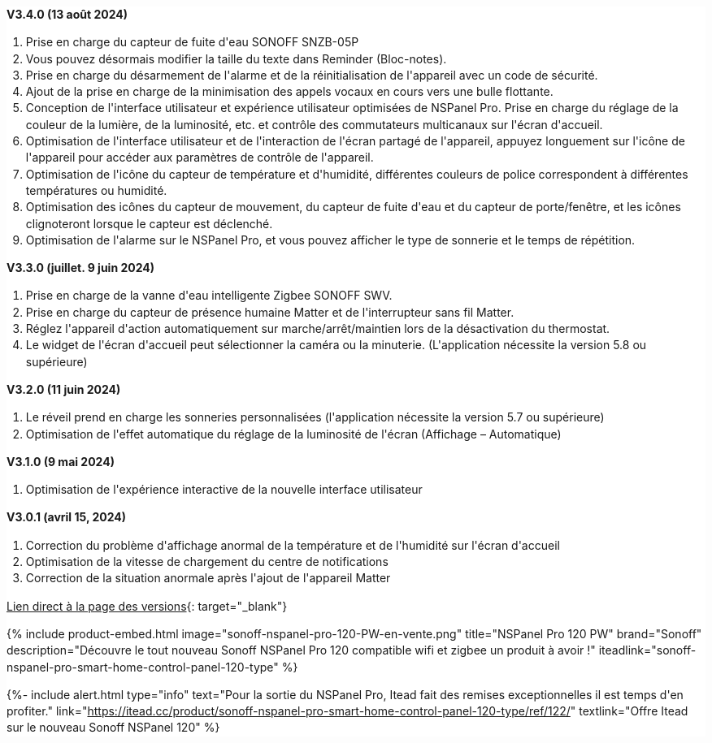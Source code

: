 **V3.4.0 (13 août 2024)**

1. Prise en charge du capteur de fuite d'eau SONOFF SNZB-05P
2. Vous pouvez désormais modifier la taille du texte dans Reminder (Bloc-notes).
3. Prise en charge du désarmement de l'alarme et de la réinitialisation de l'appareil avec un code de sécurité.
4. Ajout de la prise en charge de la minimisation des appels vocaux en cours vers une bulle flottante.
5. Conception de l'interface utilisateur et expérience utilisateur optimisées de NSPanel Pro. Prise en charge du réglage de la couleur de la lumière, de la luminosité, etc. et contrôle des commutateurs multicanaux sur l'écran d'accueil.
6. Optimisation de l'interface utilisateur et de l'interaction de l'écran partagé de l'appareil, appuyez longuement sur l'icône de l'appareil pour accéder aux paramètres de contrôle de l'appareil.
7. Optimisation de l'icône du capteur de température et d'humidité, différentes couleurs de police correspondent à différentes températures ou humidité.
8. Optimisation des icônes du capteur de mouvement, du capteur de fuite d'eau et du capteur de porte/fenêtre, et les icônes clignoteront lorsque le capteur est déclenché.
9. Optimisation de l'alarme sur le NSPanel Pro, et vous pouvez afficher le type de sonnerie et le temps de répétition.

**V3.3.0 (juillet. 9 juin 2024)**

1. Prise en charge de la vanne d'eau intelligente Zigbee SONOFF SWV.
2. Prise en charge du capteur de présence humaine Matter et de l'interrupteur sans fil Matter.
3. Réglez l'appareil d'action automatiquement sur marche/arrêt/maintien lors de la désactivation du thermostat.
4. Le widget de l'écran d'accueil peut sélectionner la caméra ou la minuterie. (L'application nécessite la version 5.8 ou supérieure)

**V3.2.0 (11 juin 2024)**

1. Le réveil prend en charge les sonneries personnalisées (l'application nécessite la version 5.7 ou supérieure)
2. Optimisation de l'effet automatique du réglage de la luminosité de l'écran (Affichage – Automatique)

**V3.1.0 (9 mai 2024)**


1. Optimisation de l'expérience interactive de la nouvelle interface utilisateur

**V3.0.1 (avril 15, 2024)**

1. Correction du problème d'affichage anormal de la température et de l'humidité sur l'écran d'accueil
2. Optimisation de la vitesse de chargement du centre de notifications
3. Correction de la situation anormale après l'ajout de l'appareil Matter

[Lien direct à la page des versions](https://sonoff.tech/product-review/product-insight/sonoff-nspanel-pro-version-update-information-and-faq/){: target="_blank"}

{% include product-embed.html image="sonoff-nspanel-pro-120-PW-en-vente.png" title="NSPanel Pro 120 PW" brand="Sonoff" description="Découvre le tout nouveau Sonoff NSPanel Pro 120 compatible wifi et zigbee un produit à avoir !" iteadlink="sonoff-nspanel-pro-smart-home-control-panel-120-type" %}

{%- include alert.html type="info" text="Pour la sortie du NSPanel Pro, Itead fait des remises exceptionnelles il est temps d'en profiter." link="https://itead.cc/product/sonoff-nspanel-pro-smart-home-control-panel-120-type/ref/122/" textlink="Offre Itead sur le nouveau Sonoff NSPanel 120" %}
